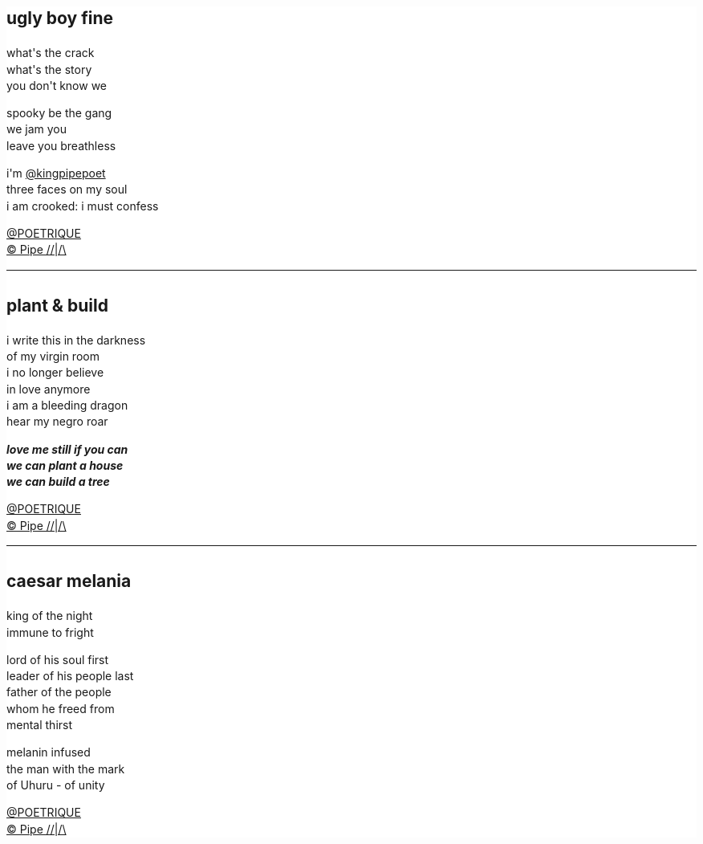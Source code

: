 ## ugly boy fine

what's the crack        
what's the story        
you don't know we       

spooky be the gang      
we jam you      
leave you breathless        

i'm [@kingpipepoet](http://instagram.com/kingpipepoet)              
three faces on my soul      
i am crooked: i must confess        

[@POETRIQUE](http://instagram.com/poetrique)              
[&copy; Pipe /\/|\/\ ](http://instagram.com/electricpipe)              

- - -

## plant & build

i write this in the darkness        
of my virgin room       
i no longer believe     
in love anymore     
i am a bleeding dragon      
hear my negro roar      

**_love me still if you can_**      
**_we can plant a house_**      
**_we can build a tree_**       

[@POETRIQUE](http://instagram.com/poetrique)              
[&copy; Pipe /\/|\/\ ](http://instagram.com/electricpipe)              

- - -

## caesar melania

king of the night       
immune to fright        

lord of his soul first      
leader of his people last       
father of the people        
whom he freed from       
mental thirst       

melanin infused     
the man with the mark       
of Uhuru - of unity

[@POETRIQUE](http://instagram.com/poetrique)              
[&copy; Pipe /\/|\/\ ](http://instagram.com/electricpipe)              

